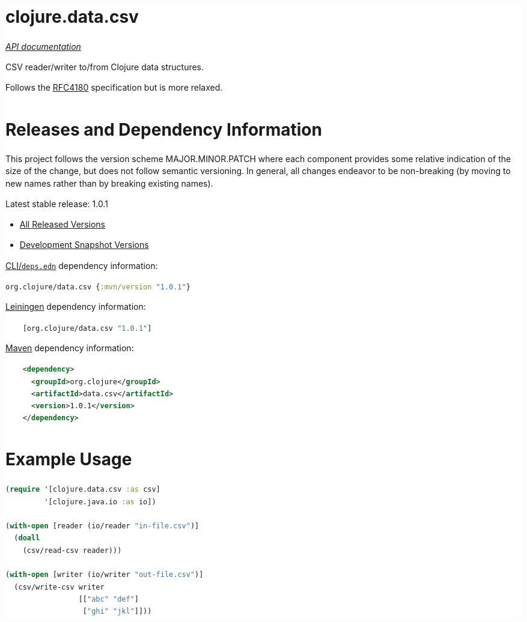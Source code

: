 clojure.data.csv
========================================

[*API documentation*](https://clojure.github.io/data.csv/)

CSV reader/writer to/from Clojure data structures.

Follows the [RFC4180](https://tools.ietf.org/html/rfc4180) specification but is more relaxed.



Releases and Dependency Information
========================================

This project follows the version scheme MAJOR.MINOR.PATCH where each component provides some relative indication of the size of the change, but does not follow semantic versioning. In general, all changes endeavor to be non-breaking (by moving to new names rather than by breaking existing names).

Latest stable release: 1.0.1

* [All Released Versions](https://search.maven.org/#search%7Cga%7C1%7Cg%3A%22org.clojure%22%20AND%20a%3A%22data.csv%22)

* [Development Snapshot Versions](https://oss.sonatype.org/index.html#nexus-search;gav~org.clojure~data.csv~~~)

[CLI/`deps.edn`](https://clojure.org/reference/deps_and_cli) dependency information:
```clojure
org.clojure/data.csv {:mvn/version "1.0.1"}
```

[Leiningen](https://github.com/technomancy/leiningen) dependency information:

```clojure
    [org.clojure/data.csv "1.0.1"]
```

[Maven](http://maven.apache.org/) dependency information:

```xml
    <dependency>
      <groupId>org.clojure</groupId>
      <artifactId>data.csv</artifactId>
      <version>1.0.1</version>
    </dependency>
```


Example Usage
========================================

```clojure
(require '[clojure.data.csv :as csv]
         '[clojure.java.io :as io])

(with-open [reader (io/reader "in-file.csv")]
  (doall
    (csv/read-csv reader)))

(with-open [writer (io/writer "out-file.csv")]
  (csv/write-csv writer
                 [["abc" "def"]
                  ["ghi" "jkl"]]))
```
